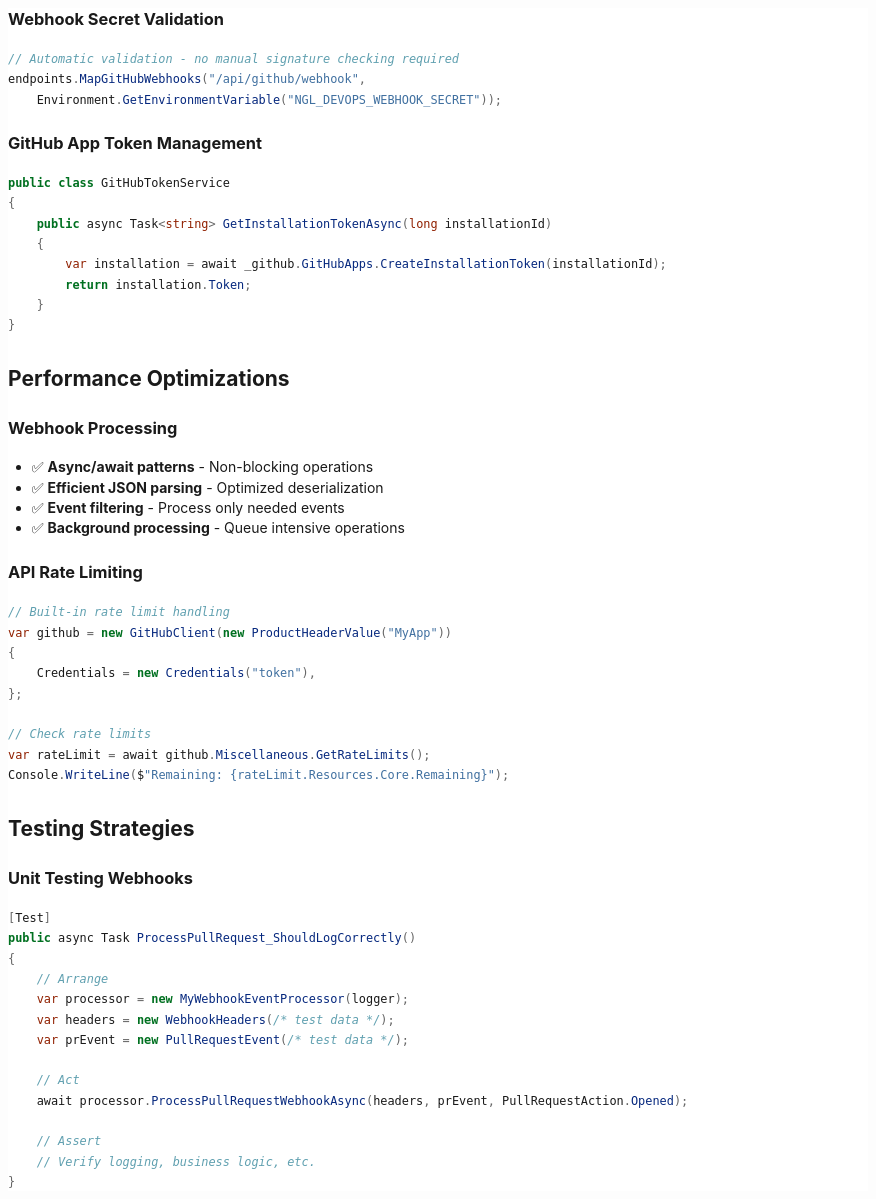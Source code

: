 ### Webhook Secret Validation
```csharp
// Automatic validation - no manual signature checking required
endpoints.MapGitHubWebhooks("/api/github/webhook", 
    Environment.GetEnvironmentVariable("NGL_DEVOPS_WEBHOOK_SECRET"));
```

### GitHub App Token Management
```csharp
public class GitHubTokenService
{
    public async Task<string> GetInstallationTokenAsync(long installationId)
    {
        var installation = await _github.GitHubApps.CreateInstallationToken(installationId);
        return installation.Token;
    }
}
```

## Performance Optimizations

### Webhook Processing
- ✅ **Async/await patterns** - Non-blocking operations
- ✅ **Efficient JSON parsing** - Optimized deserialization  
- ✅ **Event filtering** - Process only needed events
- ✅ **Background processing** - Queue intensive operations

### API Rate Limiting
```csharp
// Built-in rate limit handling
var github = new GitHubClient(new ProductHeaderValue("MyApp"))
{
    Credentials = new Credentials("token"),
};

// Check rate limits
var rateLimit = await github.Miscellaneous.GetRateLimits();
Console.WriteLine($"Remaining: {rateLimit.Resources.Core.Remaining}");
```

## Testing Strategies

### Unit Testing Webhooks
```csharp
[Test]
public async Task ProcessPullRequest_ShouldLogCorrectly()
{
    // Arrange
    var processor = new MyWebhookEventProcessor(logger);
    var headers = new WebhookHeaders(/* test data */);
    var prEvent = new PullRequestEvent(/* test data */);
    
    // Act
    await processor.ProcessPullRequestWebhookAsync(headers, prEvent, PullRequestAction.Opened);
    
    // Assert
    // Verify logging, business logic, etc.
}
```
